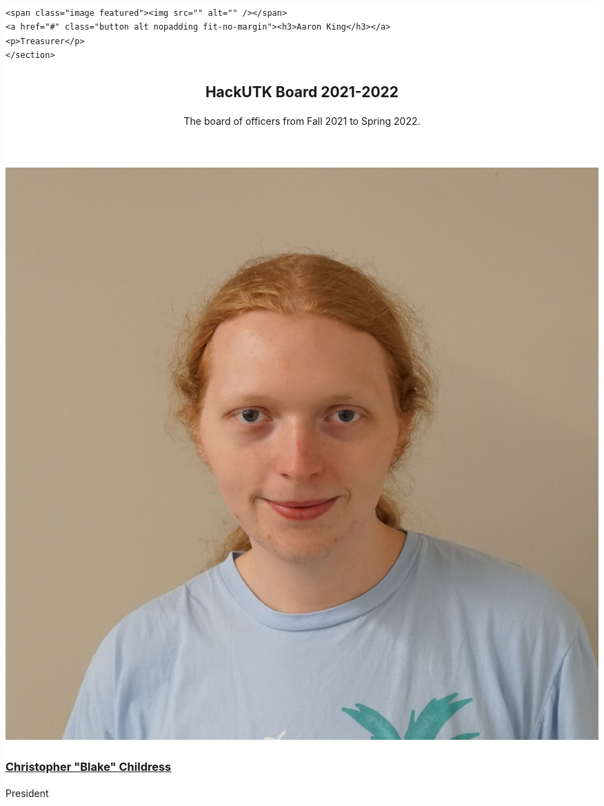 	<span class="image featured"><img src="" alt="" /></span>
	<a href="#" class="button alt nopadding fit-no-margin"><h3>Aaron King</h3></a>
	<p>Treasurer</p>
	</section>
</div>
</div>
</header>

<header class="major">
<h2>HackUTK Board 2021-2022</h2>
<p> The board of officers from Fall 2021 to Spring 2022.</p>
</header>
<div class="row">
<div class="6u 12u(narrower)">
	<section class="box special">
	<span class="image featured"><img src="/images/members/blake-childress.jpg" alt="" /></span>
	<a href="#" class="button alt" target="_blank"><h3>Christopher "Blake" Childress</h3></a>
	<p>President</p>
	</section>
</div>
<div class="6u 12u(narrower)">
	<section class="box special">